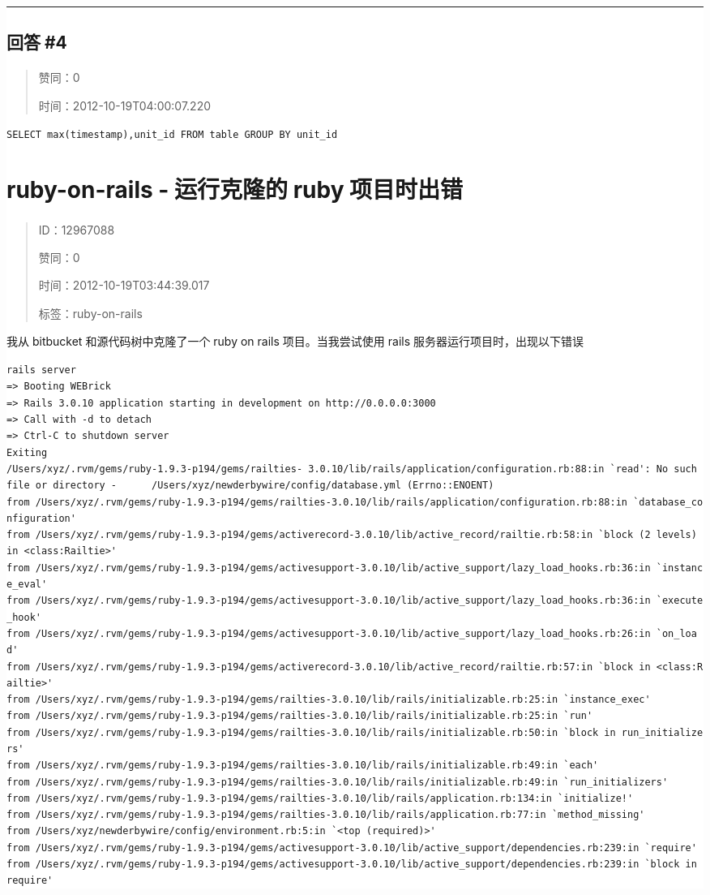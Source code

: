 * * *

## 回答 #4

> 赞同：0
> 
> 时间：2012-10-19T04:00:07.220

```
SELECT max(timestamp),unit_id FROM table GROUP BY unit_id 
```

# ruby-on-rails - 运行克隆的 ruby 项目时出错

> ID：12967088
> 
> 赞同：0
> 
> 时间：2012-10-19T03:44:39.017
> 
> 标签：ruby-on-rails

我从 bitbucket 和源代码树中克隆了一个 ruby​​ on rails 项目。当我尝试使用 rails 服务器运行项目时，出现以下错误

```
rails server
=> Booting WEBrick
=> Rails 3.0.10 application starting in development on http://0.0.0.0:3000
=> Call with -d to detach
=> Ctrl-C to shutdown server
Exiting
/Users/xyz/.rvm/gems/ruby-1.9.3-p194/gems/railties- 3.0.10/lib/rails/application/configuration.rb:88:in `read': No such file or directory -      /Users/xyz/newderbywire/config/database.yml (Errno::ENOENT)
from /Users/xyz/.rvm/gems/ruby-1.9.3-p194/gems/railties-3.0.10/lib/rails/application/configuration.rb:88:in `database_configuration'
from /Users/xyz/.rvm/gems/ruby-1.9.3-p194/gems/activerecord-3.0.10/lib/active_record/railtie.rb:58:in `block (2 levels) in <class:Railtie>'
from /Users/xyz/.rvm/gems/ruby-1.9.3-p194/gems/activesupport-3.0.10/lib/active_support/lazy_load_hooks.rb:36:in `instance_eval'
from /Users/xyz/.rvm/gems/ruby-1.9.3-p194/gems/activesupport-3.0.10/lib/active_support/lazy_load_hooks.rb:36:in `execute_hook'
from /Users/xyz/.rvm/gems/ruby-1.9.3-p194/gems/activesupport-3.0.10/lib/active_support/lazy_load_hooks.rb:26:in `on_load'
from /Users/xyz/.rvm/gems/ruby-1.9.3-p194/gems/activerecord-3.0.10/lib/active_record/railtie.rb:57:in `block in <class:Railtie>'
from /Users/xyz/.rvm/gems/ruby-1.9.3-p194/gems/railties-3.0.10/lib/rails/initializable.rb:25:in `instance_exec'
from /Users/xyz/.rvm/gems/ruby-1.9.3-p194/gems/railties-3.0.10/lib/rails/initializable.rb:25:in `run'
from /Users/xyz/.rvm/gems/ruby-1.9.3-p194/gems/railties-3.0.10/lib/rails/initializable.rb:50:in `block in run_initializers'
from /Users/xyz/.rvm/gems/ruby-1.9.3-p194/gems/railties-3.0.10/lib/rails/initializable.rb:49:in `each'
from /Users/xyz/.rvm/gems/ruby-1.9.3-p194/gems/railties-3.0.10/lib/rails/initializable.rb:49:in `run_initializers'
from /Users/xyz/.rvm/gems/ruby-1.9.3-p194/gems/railties-3.0.10/lib/rails/application.rb:134:in `initialize!'
from /Users/xyz/.rvm/gems/ruby-1.9.3-p194/gems/railties-3.0.10/lib/rails/application.rb:77:in `method_missing'
from /Users/xyz/newderbywire/config/environment.rb:5:in `<top (required)>'
from /Users/xyz/.rvm/gems/ruby-1.9.3-p194/gems/activesupport-3.0.10/lib/active_support/dependencies.rb:239:in `require'
from /Users/xyz/.rvm/gems/ruby-1.9.3-p194/gems/activesupport-3.0.10/lib/active_support/dependencies.rb:239:in `block in require'
```